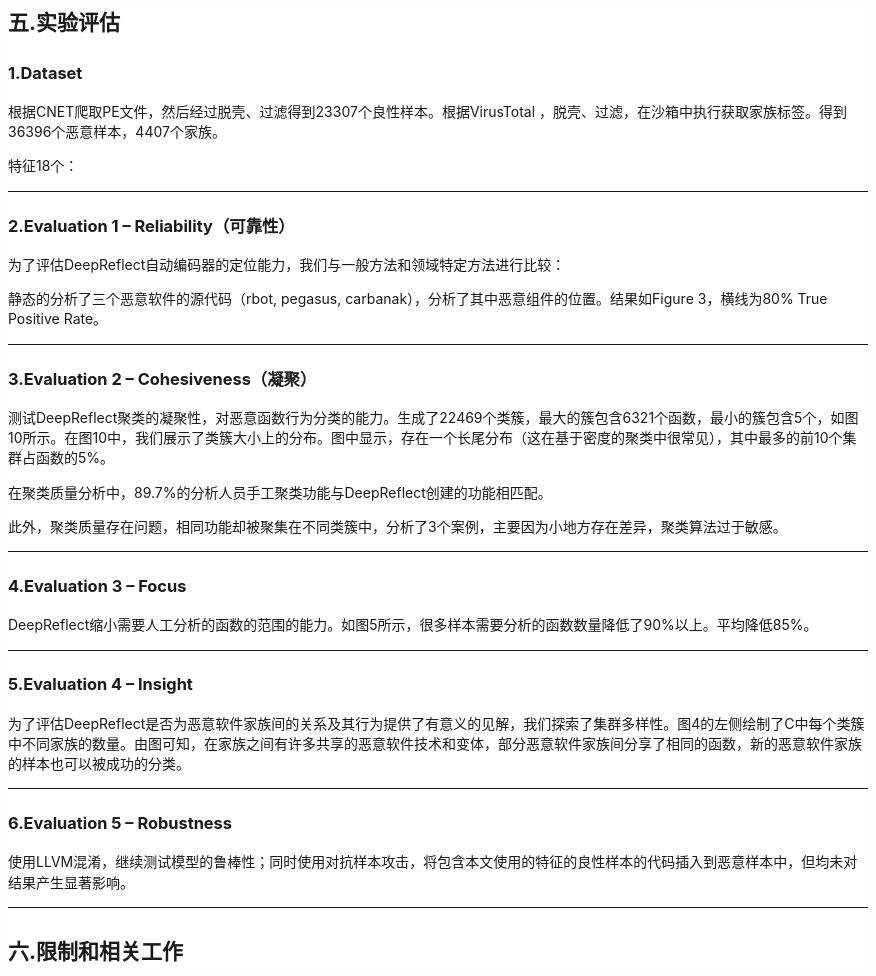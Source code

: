 

## 五.实验评估

### 1.Dataset

根据CNET爬取PE文件，然后经过脱壳、过滤得到23307个良性样本。根据VirusTotal ，脱壳、过滤，在沙箱中执行获取家族标签。得到36396个恶意样本，4407个家族。

特征18个：

---


### 2.Evaluation 1 – Reliability（可靠性）

为了评估DeepReflect自动编码器的定位能力，我们与一般方法和领域特定方法进行比较：

静态的分析了三个恶意软件的源代码（rbot, pegasus, carbanak），分析了其中恶意组件的位置。结果如Figure 3，横线为80% True Positive Rate。

---


### 3.Evaluation 2 – Cohesiveness（凝聚）

测试DeepReflect聚类的凝聚性，对恶意函数行为分类的能力。生成了22469个类簇，最大的簇包含6321个函数，最小的簇包含5个，如图10所示。在图10中，我们展示了类簇大小上的分布。图中显示，存在一个长尾分布（这在基于密度的聚类中很常见），其中最多的前10个集群占函数的5%。

在聚类质量分析中，89.7%的分析人员手工聚类功能与DeepReflect创建的功能相匹配。

此外，聚类质量存在问题，相同功能却被聚集在不同类簇中，分析了3个案例，主要因为小地方存在差异，聚类算法过于敏感。

---


### 4.Evaluation 3 – Focus

DeepReflect缩小需要人工分析的函数的范围的能力。如图5所示，很多样本需要分析的函数数量降低了90%以上。平均降低85%。

---


### 5.Evaluation 4 – Insight

为了评估DeepReflect是否为恶意软件家族间的关系及其行为提供了有意义的见解，我们探索了集群多样性。图4的左侧绘制了C中每个类簇中不同家族的数量。由图可知，在家族之间有许多共享的恶意软件技术和变体，部分恶意软件家族间分享了相同的函数，新的恶意软件家族的样本也可以被成功的分类。

---


### 6.Evaluation 5 – Robustness

使用LLVM混淆，继续测试模型的鲁棒性；同时使用对抗样本攻击，将包含本文使用的特征的良性样本的代码插入到恶意样本中，但均未对结果产生显著影响。

---


## 六.限制和相关工作
